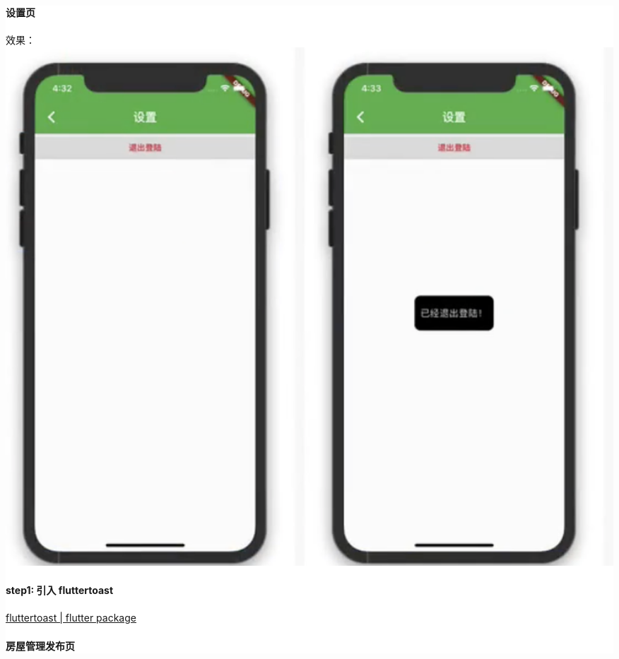 #### 设置页

效果：
![](./img/flutter-manage-page.png)

#### step1: 引入 fluttertoast

[fluttertoast | flutter package](https://pub-web.flutter-io.cn/packages/fluttertoast)

#### 房屋管理发布页
